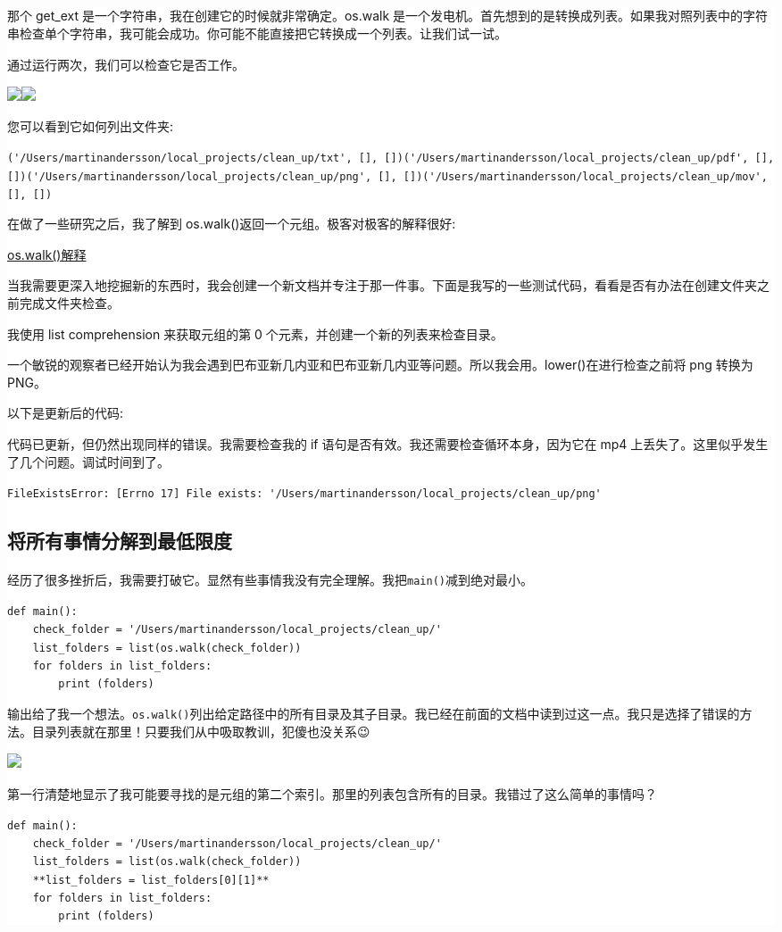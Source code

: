 那个 get_ext 是一个字符串，我在创建它的时候就非常确定。os.walk 是一个发电机。首先想到的是转换成列表。如果我对照列表中的字符串检查单个字符串，我可能会成功。你可能不能直接把它转换成一个列表。让我们试一试。

通过运行两次，我们可以检查它是否工作。

![](img/55347d292bdae05faecf36a01a25ccf3.png)![](img/636aa45e4376b5f0ede151e0677cac71.png)

您可以看到它如何列出文件夹:

```
('/Users/martinandersson/local_projects/clean_up/txt', [], [])('/Users/martinandersson/local_projects/clean_up/pdf', [], [])('/Users/martinandersson/local_projects/clean_up/png', [], [])('/Users/martinandersson/local_projects/clean_up/mov', [], [])
```

在做了一些研究之后，我了解到 os.walk()返回一个元组。极客对极客的解释很好:

[os.walk()解释](https://www.geeksforgeeks.org/os-walk-python/)

当我需要更深入地挖掘新的东西时，我会创建一个新文档并专注于那一件事。下面是我写的一些测试代码，看看是否有办法在创建文件夹之前完成文件夹检查。

我使用 list comprehension 来获取元组的第 0 个元素，并创建一个新的列表来检查目录。

一个敏锐的观察者已经开始认为我会遇到巴布亚新几内亚和巴布亚新几内亚等问题。所以我会用。lower()在进行检查之前将 png 转换为 PNG。

以下是更新后的代码:

代码已更新，但仍然出现同样的错误。我需要检查我的 if 语句是否有效。我还需要检查循环本身，因为它在 mp4 上丢失了。这里似乎发生了几个问题。调试时间到了。

```
FileExistsError: [Errno 17] File exists: '/Users/martinandersson/local_projects/clean_up/png'
```

## 将所有事情分解到最低限度

经历了很多挫折后，我需要打破它。显然有些事情我没有完全理解。我把`main()`减到绝对最小。

```
def main():
    check_folder = '/Users/martinandersson/local_projects/clean_up/'
    list_folders = list(os.walk(check_folder))
    for folders in list_folders:
        print (folders)
```

输出给了我一个想法。`os.walk()`列出给定路径中的所有目录及其子目录。我已经在前面的文档中读到过这一点。我只是选择了错误的方法。目录列表就在那里！只要我们从中吸取教训，犯傻也没关系😉

![](img/3293743f5ed31b4a63062be752c1c363.png)

第一行清楚地显示了我可能要寻找的是元组的第二个索引。那里的列表包含所有的目录。我错过了这么简单的事情吗？

```
def main():
    check_folder = '/Users/martinandersson/local_projects/clean_up/'
    list_folders = list(os.walk(check_folder))
    **list_folders = list_folders[0][1]**
    for folders in list_folders:
        print (folders)
```
